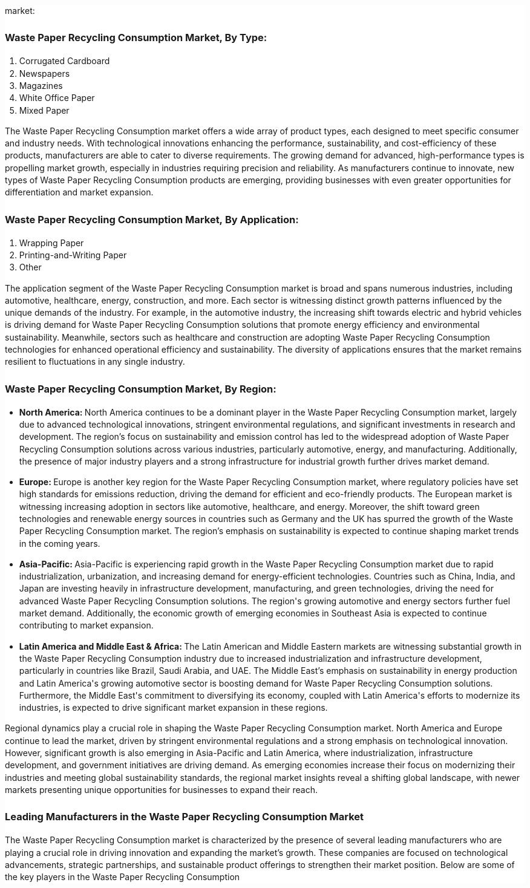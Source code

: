 market:</p><h3><strong>Waste Paper Recycling Consumption Market, By Type:<br /></strong></h3><ol><li>Corrugated Cardboard<li> Newspapers<li> Magazines<li> White Office Paper<li> Mixed Paper</li></ol><p>The Waste Paper Recycling Consumption market offers a wide array of product types, each designed to meet specific consumer and industry needs. With technological innovations enhancing the performance, sustainability, and cost-efficiency of these products, manufacturers are able to cater to diverse requirements. The growing demand for advanced, high-performance types is propelling market growth, especially in industries requiring precision and reliability. As manufacturers continue to innovate, new types of Waste Paper Recycling Consumption products are emerging, providing businesses with even greater opportunities for differentiation and market expansion.</p><h3>Waste Paper Recycling Consumption Market,&nbsp;By Application:</h3><ol><li>Wrapping Paper<li> Printing-and-Writing Paper<li> Other</li></ol><p>The application segment of the Waste Paper Recycling Consumption market is broad and spans numerous industries, including automotive, healthcare, energy, construction, and more. Each sector is witnessing distinct growth patterns influenced by the unique demands of the industry. For example, in the automotive industry, the increasing shift towards electric and hybrid vehicles is driving demand for Waste Paper Recycling Consumption solutions that promote energy efficiency and environmental sustainability. Meanwhile, sectors such as healthcare and construction are adopting Waste Paper Recycling Consumption technologies for enhanced operational efficiency and sustainability. The diversity of applications ensures that the market remains resilient to fluctuations in any single industry.</p><h3>Waste Paper Recycling Consumption Market, By Region:</h3><ul><li><p><strong>North America:&nbsp;</strong>North America continues to be a dominant player in the Waste Paper Recycling Consumption market, largely due to advanced technological innovations, stringent environmental regulations, and significant investments in research and development. The region&rsquo;s focus on sustainability and emission control has led to the widespread adoption of Waste Paper Recycling Consumption solutions across various industries, particularly automotive, energy, and manufacturing. Additionally, the presence of major industry players and a strong infrastructure for industrial growth further drives market demand.</p></li><li><p><strong><strong>Europe:&nbsp;</strong></strong>Europe is another key region for the Waste Paper Recycling Consumption market, where regulatory policies have set high standards for emissions reduction, driving the demand for efficient and eco-friendly products. The European market is witnessing increasing adoption in sectors like automotive, healthcare, and energy. Moreover, the shift toward green technologies and renewable energy sources in countries such as Germany and the UK has spurred the growth of the Waste Paper Recycling Consumption market. The region&rsquo;s emphasis on sustainability is expected to continue shaping market trends in the coming years.</p></li><li><p><strong><strong>Asia-Pacific:&nbsp;</strong></strong>Asia-Pacific is experiencing rapid growth in the Waste Paper Recycling Consumption market due to rapid industrialization, urbanization, and increasing demand for energy-efficient technologies. Countries such as China, India, and Japan are investing heavily in infrastructure development, manufacturing, and green technologies, driving the need for advanced Waste Paper Recycling Consumption solutions. The region's growing automotive and energy sectors further fuel market demand. Additionally, the economic growth of emerging economies in Southeast Asia is expected to continue contributing to market expansion.</p></li><li><p><strong><strong>Latin America and Middle East &amp; Africa:&nbsp;</strong></strong>The Latin American and Middle Eastern markets are witnessing substantial growth in the Waste Paper Recycling Consumption industry due to increased industrialization and infrastructure development, particularly in countries like Brazil, Saudi Arabia, and UAE. The Middle East&rsquo;s emphasis on sustainability in energy production and Latin America's growing automotive sector is boosting demand for Waste Paper Recycling Consumption solutions. Furthermore, the Middle East's commitment to diversifying its economy, coupled with Latin America's efforts to modernize its industries, is expected to drive significant market expansion in these regions.</p></li></ul><p>Regional dynamics play a crucial role in shaping the Waste Paper Recycling Consumption market. North America and Europe continue to lead the market, driven by stringent environmental regulations and a strong emphasis on technological innovation. However, significant growth is also emerging in Asia-Pacific and Latin America, where industrialization, infrastructure development, and government initiatives are driving demand. As emerging economies increase their focus on modernizing their industries and meeting global sustainability standards, the regional market insights reveal a shifting global landscape, with newer markets presenting unique opportunities for businesses to expand their reach.</p><h3><strong>Leading Manufacturers in the Waste Paper Recycling Consumption Market</strong></h3><p>The Waste Paper Recycling Consumption market is characterized by the presence of several leading manufacturers who are playing a crucial role in driving innovation and expanding the market&rsquo;s growth. These companies are focused on technological advancements, strategic partnerships, and sustainable product offerings to strengthen their market position. Below are some of the key players in the Waste Paper Recycling Consumption